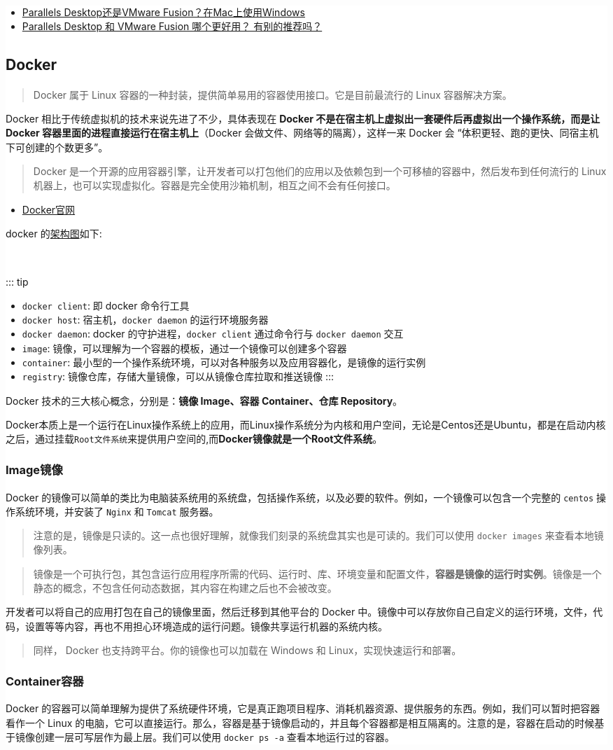 - [Parallels Desktop还是VMware Fusion？在Mac上使用Windows](https://zhuanlan.zhihu.com/p/608044681)
- [Parallels Desktop 和 VMware Fusion 哪个更好用？ 有别的推荐吗？](https://www.zhihu.com/question/20677363)



## Docker

> Docker 属于 Linux 容器的一种封装，提供简单易用的容器使用接口。它是目前最流行的 Linux 容器解决方案。

Docker 相比于传统虚拟机的技术来说先进了不少，具体表现在 **Docker 不是在宿主机上虚拟出一套硬件后再虚拟出一个操作系统，而是让 Docker 容器里面的进程直接运行在宿主机上**（Docker 会做文件、网络等的隔离），这样一来 Docker 会 “体积更轻、跑的更快、同宿主机下可创建的个数更多”。

> Docker 是一个开源的应用容器引擎，让开发者可以打包他们的应用以及依赖包到一个可移植的容器中，然后发布到任何流行的 Linux 机器上，也可以实现虚拟化。容器是完全使用沙箱机制，相互之间不会有任何接口。

- [Docker官网](https://www.docker.com/get-started/)



docker 的[架构图](https://docs.docker.com/get-started/overview/#docker-architecture)如下: 

<img :src="$withBase('/images/more/docker04.svg')" width="auto"/>


::: tip
- `docker client`: 即 docker 命令行工具
- `docker host`: 宿主机，`docker daemon` 的运行环境服务器
- `docker daemon`: docker 的守护进程，`docker client` 通过命令行与 `docker daemon` 交互
- `image`: 镜像，可以理解为一个容器的模板，通过一个镜像可以创建多个容器
- `container`: 最小型的一个操作系统环境，可以对各种服务以及应用容器化，是镜像的运行实例
- `registry`: 镜像仓库，存储大量镜像，可以从镜像仓库拉取和推送镜像
:::


Docker 技术的三大核心概念，分别是：**镜像 Image、容器 Container、仓库 Repository**。

Docker本质上是一个运行在Linux操作系统上的应用，而Linux操作系统分为内核和用户空间，无论是Centos还是Ubuntu，都是在启动内核之后，通过挂载`Root文件系统`来提供用户空间的,而**Docker镜像就是一个Root文件系统**。


### Image镜像

Docker 的镜像可以简单的类比为电脑装系统用的系统盘，包括操作系统，以及必要的软件。例如，一个镜像可以包含一个完整的 `centos` 操作系统环境，并安装了 `Nginx` 和 `Tomcat` 服务器。

> 注意的是，镜像是只读的。这一点也很好理解，就像我们刻录的系统盘其实也是可读的。我们可以使用 `docker images` 来查看本地镜像列表。


> 镜像是一个可执行包，其包含运行应用程序所需的代码、运行时、库、环境变量和配置文件，**容器是镜像的运行时实例**。镜像是一个静态的概念，不包含任何动态数据，其内容在构建之后也不会被改变。

开发者可以将自己的应用打包在自己的镜像里面，然后迁移到其他平台的 Docker 中。镜像中可以存放你自己自定义的运行环境，文件，代码，设置等等内容，再也不用担心环境造成的运行问题。镜像共享运行机器的系统内核。

> 同样， Docker 也支持跨平台。你的镜像也可以加载在 Windows 和 Linux，实现快速运行和部署。


### Container容器

Docker 的容器可以简单理解为提供了系统硬件环境，它是真正跑项目程序、消耗机器资源、提供服务的东西。例如，我们可以暂时把容器看作一个 Linux 的电脑，它可以直接运行。那么，容器是基于镜像启动的，并且每个容器都是相互隔离的。注意的是，容器在启动的时候基于镜像创建一层可写层作为最上层。我们可以使用 `docker ps -a` 查看本地运行过的容器。
